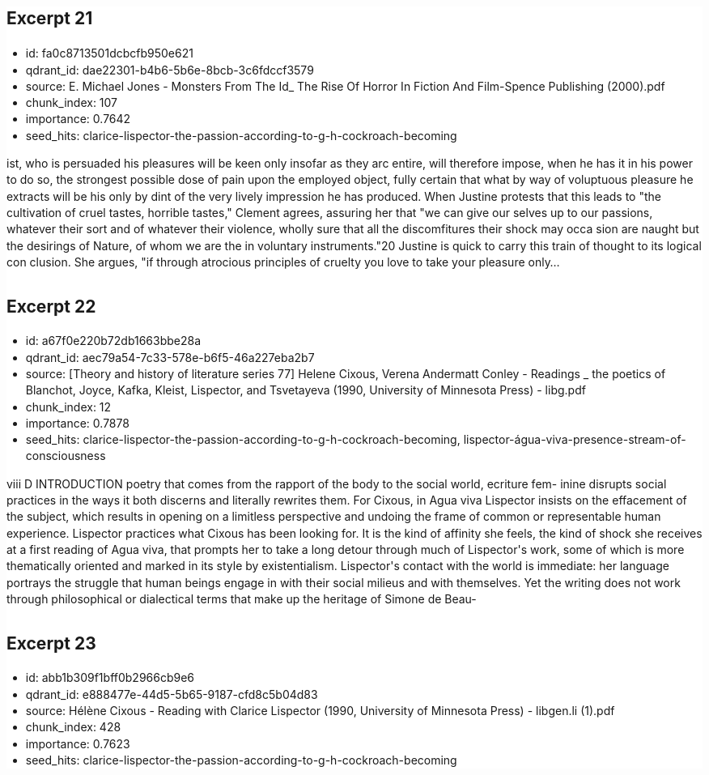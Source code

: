 ## Excerpt 21
- id: fa0c8713501dcbcfb950e621
- qdrant_id: dae22301-b4b6-5b6e-8bcb-3c6fdccf3579
- source: E. Michael Jones - Monsters From The Id_ The Rise Of Horror In Fiction And Film-Spence Publishing (2000).pdf
- chunk_index: 107
- importance: 0.7642
- seed_hits: clarice-lispector-the-passion-according-to-g-h-cockroach-becoming

ist, who is persuaded his pleasures will be keen only insofar as they arc entire, will therefore impose, when he has it in his power to do so, the strongest possible dose of pain upon the employed object, fully certain that what by way of voluptuous pleasure he extracts will be his only by dint of the very lively impression he has produced. When Justine protests that this leads to "the cultivation of cruel tastes, horrible tastes," Clement agrees, assuring her that "we can give our­ selves up to our passions, whatever their sort and of whatever their violence, wholly sure that all the discomfitures their shock may occa­ sion are naught but the desirings of Nature, of whom we are the in­ voluntary instruments."20 Justine is quick to carry this train of thought to its logical con­ clusion. She argues, "if through atrocious principles of cruelty you love to take your pleasure only…

## Excerpt 22
- id: a67f0e220b72db1663bbe28a
- qdrant_id: aec79a54-7c33-578e-b6f5-46a227eba2b7
- source: [Theory and history of literature series 77] Helene Cixous, Verena Andermatt Conley - Readings _ the poetics of Blanchot, Joyce, Kafka, Kleist, Lispector, and Tsvetayeva (1990, University of Minnesota Press) - libg.pdf
- chunk_index: 12
- importance: 0.7878
- seed_hits: clarice-lispector-the-passion-according-to-g-h-cockroach-becoming, lispector-água-viva-presence-stream-of-consciousness

viii D INTRODUCTION poetry that comes from the rapport of the body to the social world, ecriture fem- inine disrupts social practices in the ways it both discerns and literally rewrites them. For Cixous, in Agua viva Lispector insists on the effacement of the subject, which results in opening on a limitless perspective and undoing the frame of common or representable human experience. Lispector practices what Cixous has been looking for. It is the kind of affinity she feels, the kind of shock she receives at a first reading of Agua viva, that prompts her to take a long detour through much of Lispector's work, some of which is more thematically oriented and marked in its style by existentialism. Lispector's contact with the world is immediate: her language portrays the struggle that human beings engage in with their social milieus and with themselves. Yet the writing does not work through philosophical or dialectical terms that make up the heritage of Simone de Beau-

## Excerpt 23
- id: abb1b309f1bff0b2966cb9e6
- qdrant_id: e888477e-44d5-5b65-9187-cfd8c5b04d83
- source: Hélène Cixous - Reading with Clarice Lispector (1990, University of Minnesota Press) - libgen.li (1).pdf
- chunk_index: 428
- importance: 0.7623
- seed_hits: clarice-lispector-the-passion-according-to-g-h-cockroach-becoming
